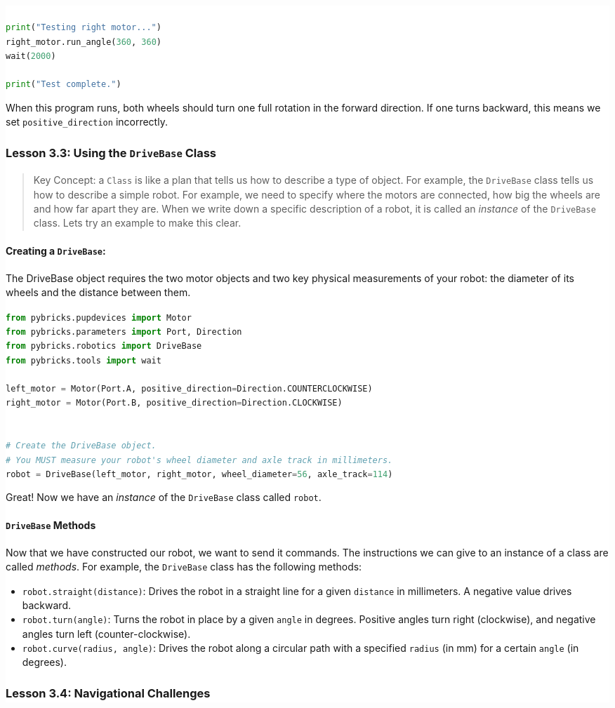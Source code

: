 ```python

print("Testing right motor...")
right_motor.run_angle(360, 360)
wait(2000)

print("Test complete.")
```

When this program runs, both wheels should turn one full rotation in the forward direction. If one turns backward, this means we set `positive_direction` incorrectly.

### Lesson 3.3: Using the `DriveBase` Class

> Key Concept: a `Class` is like a plan that tells us how to describe a type of object. For example, the `DriveBase` class tells us how to describe a simple robot. For example, we need to specify where the motors are connected, how big the wheels are and how far apart they are. When we write down a specific description of a robot, it is called an _instance_ of the `DriveBase` class. Lets try an example to make this clear.

#### Creating a  `DriveBase`:

The DriveBase object requires the two motor objects and two key physical measurements of your robot: the diameter of its wheels and the distance between them.

```python
from pybricks.pupdevices import Motor
from pybricks.parameters import Port, Direction
from pybricks.robotics import DriveBase
from pybricks.tools import wait

left_motor = Motor(Port.A, positive_direction=Direction.COUNTERCLOCKWISE)
right_motor = Motor(Port.B, positive_direction=Direction.CLOCKWISE)


# Create the DriveBase object.
# You MUST measure your robot's wheel diameter and axle track in millimeters.
robot = DriveBase(left_motor, right_motor, wheel_diameter=56, axle_track=114)
```

Great! Now we have an _instance_ of the `DriveBase` class called `robot`.

#### `DriveBase` Methods
Now that we have constructed our robot, we want to send it commands. The instructions we can give to an instance of a class are called _methods_. For example, the `DriveBase` class has the following methods:
- `robot.straight(distance)`: Drives the robot in a straight line for a given `distance` in millimeters. A negative value drives backward.
- `robot.turn(angle)`: Turns the robot in place by a given `angle` in degrees. Positive angles turn right (clockwise), and negative angles turn left (counter-clockwise).
- `robot.curve(radius, angle)`: Drives the robot along a circular path with a specified `radius` (in mm) for a certain `angle` (in degrees).

### Lesson 3.4: Navigational Challenges
